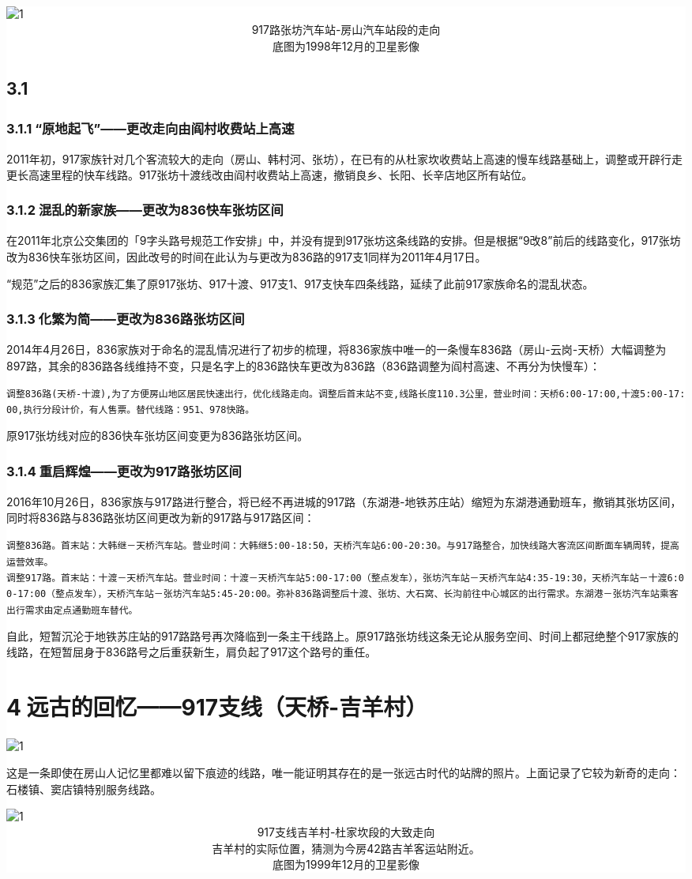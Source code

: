 <img width="1000" src="https://pic.yupoo.com/seanjue_v/500ea93d/big.png" alt="1">
<figcaption> <center>917路张坊汽车站-房山汽车站段的走向</br>底图为1998年12月的卫星影像</center>
</figcaption>

## 3.1

### 3.1.1 “原地起飞”——更改走向由阎村收费站上高速

2011年初，917家族针对几个客流较大的走向（房山、韩村河、张坊），在已有的从杜家坎收费站上高速的慢车线路基础上，调整或开辟行走更长高速里程的快车线路。917张坊十渡线改由阎村收费站上高速，撤销良乡、长阳、长辛店地区所有站位。

### 3.1.2 混乱的新家族——更改为836快车张坊区间

在2011年北京公交集团的「9字头路号规范工作安排」中，并没有提到917张坊这条线路的安排。但是根据“9改8”前后的线路变化，917张坊改为836快车张坊区间，因此改号的时间在此认为与更改为836路的917支1同样为2011年4月17日。

“规范”之后的836家族汇集了原917张坊、917十渡、917支1、917支快车四条线路，延续了此前917家族命名的混乱状态。

### 3.1.3 化繁为简——更改为836路张坊区间

2014年4月26日，836家族对于命名的混乱情况进行了初步的梳理，将836家族中唯一的一条慢车836路（房山-云岗-天桥）大幅调整为897路，其余的836路各线维持不变，只是名字上的836路快车更改为836路（836路调整为阎村高速、不再分为快慢车）：

```
调整836路(天桥-十渡),为了方便房山地区居民快速出行，优化线路走向。调整后首末站不变,线路长度110.3公里，营业时间：天桥6:00-17:00,十渡5:00-17:00,执行分段计价，有人售票。替代线路：951、978快路。
```

原917张坊线对应的836快车张坊区间变更为836路张坊区间。

### 3.1.4 重启辉煌——更改为917路张坊区间

2016年10月26日，836家族与917路进行整合，将已经不再进城的917路（东湖港-地铁苏庄站）缩短为东湖港通勤班车，撤销其张坊区间，同时将836路与836路张坊区间更改为新的917路与917路区间：

```
调整836路。首末站：大韩继－天桥汽车站。营业时间：大韩继5:00-18:50，天桥汽车站6:00-20:30。与917路整合，加快线路大客流区间断面车辆周转，提高运营效率。
调整917路。首末站：十渡－天桥汽车站。营业时间：十渡－天桥汽车站5:00-17:00（整点发车），张坊汽车站－天桥汽车站4:35-19:30，天桥汽车站－十渡6:00-17:00（整点发车），天桥汽车站－张坊汽车站5:45-20:00。弥补836路调整后十渡、张坊、大石窝、长沟前往中心城区的出行需求。东湖港－张坊汽车站乘客出行需求由定点通勤班车替代。
```

自此，短暂沉沦于地铁苏庄站的917路路号再次降临到一条主干线路上。原917路张坊线这条无论从服务空间、时间上都冠绝整个917家族的线路，在短暂屈身于836路号之后重获新生，肩负起了917这个路号的重任。

# 4 远古的回忆——917支线（天桥-吉羊村）

<img width="600" src="https://pic.yupoo.com/seanjue_v/0808b99c/medium.jpg" alt="1">

这是一条即使在房山人记忆里都难以留下痕迹的线路，唯一能证明其存在的是一张远古时代的站牌的照片。上面记录了它较为新奇的走向：石楼镇、窦店镇特别服务线路。

<img width="1000" src="https://pic.yupoo.com/seanjue_v/3702c9b5/big.png" alt="1">
<figcaption> <center>917支线吉羊村-杜家坎段的大致走向</br>吉羊村的实际位置，猜测为今房42路吉羊客运站附近。</br>底图为1999年12月的卫星影像</center>
</figcaption>
